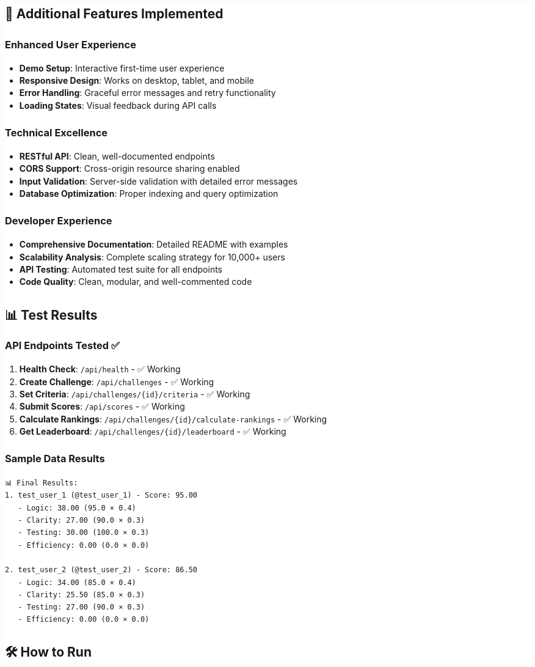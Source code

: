 ## 🚀 Additional Features Implemented

### Enhanced User Experience
- **Demo Setup**: Interactive first-time user experience
- **Responsive Design**: Works on desktop, tablet, and mobile
- **Error Handling**: Graceful error messages and retry functionality
- **Loading States**: Visual feedback during API calls

### Technical Excellence
- **RESTful API**: Clean, well-documented endpoints
- **CORS Support**: Cross-origin resource sharing enabled
- **Input Validation**: Server-side validation with detailed error messages
- **Database Optimization**: Proper indexing and query optimization

### Developer Experience
- **Comprehensive Documentation**: Detailed README with examples
- **Scalability Analysis**: Complete scaling strategy for 10,000+ users
- **API Testing**: Automated test suite for all endpoints
- **Code Quality**: Clean, modular, and well-commented code

## 📊 Test Results

### API Endpoints Tested ✅
1. **Health Check**: `/api/health` - ✅ Working
2. **Create Challenge**: `/api/challenges` - ✅ Working
3. **Set Criteria**: `/api/challenges/{id}/criteria` - ✅ Working
4. **Submit Scores**: `/api/scores` - ✅ Working
5. **Calculate Rankings**: `/api/challenges/{id}/calculate-rankings` - ✅ Working
6. **Get Leaderboard**: `/api/challenges/{id}/leaderboard` - ✅ Working

### Sample Data Results
```
📊 Final Results:
1. test_user_1 (@test_user_1) - Score: 95.00
   - Logic: 38.00 (95.0 × 0.4)
   - Clarity: 27.00 (90.0 × 0.3)
   - Testing: 30.00 (100.0 × 0.3)
   - Efficiency: 0.00 (0.0 × 0.0)

2. test_user_2 (@test_user_2) - Score: 86.50
   - Logic: 34.00 (85.0 × 0.4)
   - Clarity: 25.50 (85.0 × 0.3)
   - Testing: 27.00 (90.0 × 0.3)
   - Efficiency: 0.00 (0.0 × 0.0)
```

## 🛠️ How to Run
